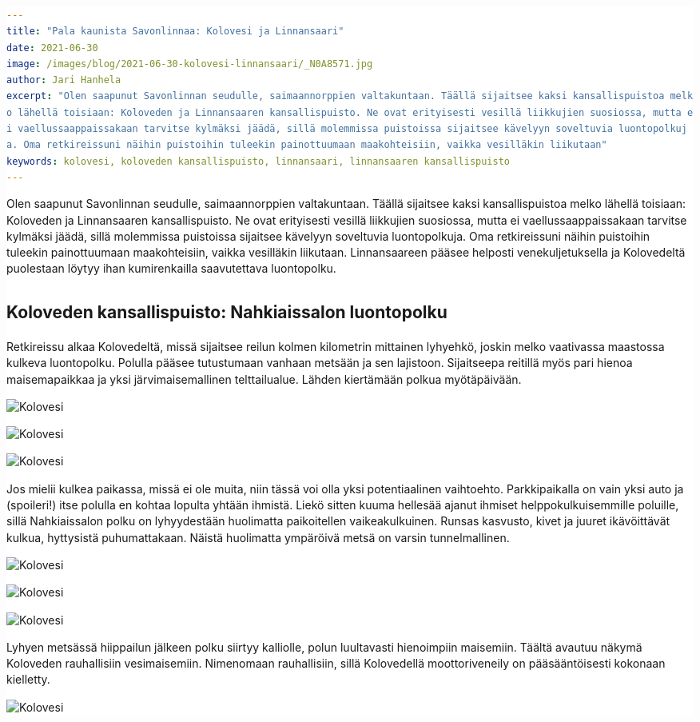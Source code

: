 ```yaml
---
title: "Pala kaunista Savonlinnaa: Kolovesi ja Linnansaari"
date: 2021-06-30
image: /images/blog/2021-06-30-kolovesi-linnansaari/_N0A8571.jpg
author: Jari Hanhela
excerpt: "Olen saapunut Savonlinnan seudulle, saimaannorppien valtakuntaan. Täällä sijaitsee kaksi kansallispuistoa melko lähellä toisiaan: Koloveden ja Linnansaaren kansallispuisto. Ne ovat erityisesti vesillä liikkujien suosiossa, mutta ei vaellussaappaissakaan tarvitse kylmäksi jäädä, sillä molemmissa puistoissa sijaitsee kävelyyn soveltuvia luontopolkuja. Oma retkireissuni näihin puistoihin tuleekin painottuumaan maakohteisiin, vaikka vesilläkin liikutaan"
keywords: kolovesi, koloveden kansallispuisto, linnansaari, linnansaaren kansallispuisto
---
```


Olen saapunut Savonlinnan seudulle, saimaannorppien valtakuntaan. Täällä sijaitsee kaksi kansallispuistoa melko lähellä toisiaan: Koloveden ja Linnansaaren kansallispuisto. Ne ovat erityisesti vesillä liikkujien suosiossa, mutta ei vaellussaappaissakaan tarvitse kylmäksi jäädä, sillä molemmissa puistoissa sijaitsee kävelyyn soveltuvia luontopolkuja. Oma retkireissuni näihin puistoihin tuleekin painottuumaan maakohteisiin, vaikka vesilläkin liikutaan. Linnansaareen pääsee helposti venekuljetuksella ja Kolovedeltä puolestaan löytyy ihan kumirenkailla saavutettava luontopolku.

## Koloveden kansallispuisto: Nahkiaissalon luontopolku

Retkireissu alkaa Kolovedeltä, missä sijaitsee  reilun kolmen kilometrin mittainen lyhyehkö, joskin melko vaativassa maastossa kulkeva luontopolku. Polulla pääsee tutustumaan vanhaan metsään ja sen lajistoon. Sijaitseepa reitillä myös pari hienoa maisemapaikkaa ja yksi järvimaisemallinen telttailualue. Lähden kiertämään polkua myötäpäivään.

![Kolovesi](/images/blog/2021-06-30-kolovesi-linnansaari/_N0A8028.jpg "Kiviä on polulla alusta asti")

![Kolovesi](/images/blog/2021-06-30-kolovesi-linnansaari/_N0A8039.jpg)

![Kolovesi](/images/blog/2021-06-30-kolovesi-linnansaari/_N0A8050.jpg)

Jos mielii kulkea paikassa, missä ei ole muita, niin tässä voi olla yksi potentiaalinen vaihtoehto. Parkkipaikalla on vain yksi auto ja (spoileri!) itse polulla en kohtaa lopulta yhtään ihmistä. Liekö sitten kuuma hellesää ajanut ihmiset helppokulkuisemmille poluille, sillä Nahkiaissalon polku on lyhyydestään huolimatta paikoitellen vaikeakulkuinen. Runsas kasvusto, kivet ja juuret ikävöittävät kulkua, hyttysistä puhumattakaan. Näistä huolimatta ympäröivä metsä on varsin tunnelmallinen.

![Kolovesi](/images/blog/2021-06-30-kolovesi-linnansaari/_N0A8058.jpg)

![Kolovesi](/images/blog/2021-06-30-kolovesi-linnansaari/_N0A8094.jpg)

![Kolovesi](/images/blog/2021-06-30-kolovesi-linnansaari/_N0A8106.jpg)

Lyhyen metsässä hiippailun jälkeen polku siirtyy kalliolle, polun luultavasti hienoimpiin maisemiin. Täältä avautuu näkymä Koloveden rauhallisiin vesimaisemiin. Nimenomaan rauhallisiin, sillä Kolovedellä moottoriveneily on pääsääntöisesti kokonaan kielletty.

![Kolovesi](/images/blog/2021-06-30-kolovesi-linnansaari/_N0A8119.jpg)
